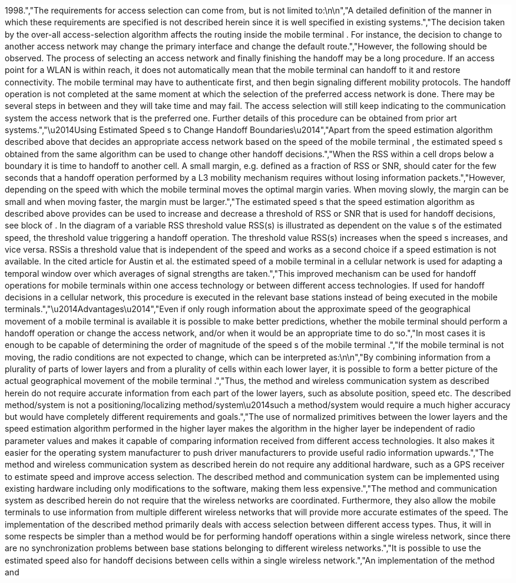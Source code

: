 1998.","The requirements for access selection can come from, but is not limited to:\n\n","A detailed definition of the manner in which these requirements are specified is not described herein since it is well specified in existing systems.","The decision taken by the over-all access-selection algorithm  affects the routing inside the mobile terminal . For instance, the decision to change to another access network may change the primary interface and change the default route.","However, the following should be observed. The process of selecting an access network and finally finishing the handoff may be a long procedure. If an access point  for a WLAN is within reach, it does not automatically mean that the mobile terminal  can handoff to it and restore connectivity. The mobile terminal may have to authenticate first, and then begin signaling different mobility protocols. The handoff operation is not completed at the same moment at which the selection of the preferred access network is done. There may be several steps in between and they will take time and may fail. The access selection will still keep indicating to the communication system the access network that is the preferred one. Further details of this procedure can be obtained from prior art systems.","\u2014Using Estimated Speed s to Change Handoff Boundaries\u2014","Apart from the speed estimation algorithm  described above that decides an appropriate access network based on the speed of the mobile terminal , the estimated speed s obtained from the same algorithm can be used to change other handoff decisions.","When the RSS within a cell  drops below a boundary it is time to handoff to another cell. A small margin, e.g. defined as a fraction of RSS or SNR, should cater for the few seconds that a handoff operation performed by a L3 mobility mechanism requires without losing information packets.","However, depending on the speed with which the mobile terminal  moves the optimal margin varies. When moving slowly, the margin can be small and when moving faster, the margin must be larger.","The estimated speed s that the speed estimation algorithm  as described above provides can be used to increase and decrease a threshold of RSS or SNR that is used for handoff decisions, see block  of . In the diagram of  a variable RSS threshold value RSS(s) is illustrated as dependent on the value s of the estimated speed, the threshold value triggering a handoff operation. The threshold value RSS(s) increases when the speed s increases, and vice versa. RSSis a threshold value that is independent of the speed and works as a second choice if a speed estimation is not available. In the cited article for Austin et al. the estimated speed of a mobile terminal in a cellular network is used for adapting a temporal window over which averages of signal strengths are taken.","This improved mechanism can be used for handoff operations for mobile terminals within one access technology or between different access technologies. If used for handoff decisions in a cellular network, this procedure is executed in the relevant base stations instead of being executed in the mobile terminals.","\u2014Advantages\u2014","Even if only rough information about the approximate speed of the geographical movement of a mobile terminal  is available it is possible to make better predictions, whether the mobile terminal should perform a handoff operation or change the access network, and\/or when it would be an appropriate time to do so.","In most cases it is enough to be capable of determining the order of magnitude of the speed s of the mobile terminal .","If the mobile terminal is not moving, the radio conditions are not expected to change, which can be interpreted as:\n\n","By combining information from a plurality of parts of lower layers and from a plurality of cells within each lower layer, it is possible to form a better picture of the actual geographical movement of the mobile terminal .","Thus, the method and wireless communication system as described herein do not require accurate information from each part of the lower layers, such as absolute position, speed etc. The described method\/system is not a positioning\/localizing method\/system\u2014such a method\/system would require a much higher accuracy but would have completely different requirements and goals.","The use of normalized primitives between the lower layers and the speed estimation algorithm performed in the higher layer makes the algorithm in the higher layer be independent of radio parameter values and makes it capable of comparing information received from different access technologies. It also makes it easier for the operating system manufacturer to push driver manufacturers to provide useful radio information upwards.","The method and wireless communication system as described herein do not require any additional hardware, such as a GPS receiver to estimate speed and improve access selection. The described method and communication system can be implemented using existing hardware including only modifications to the software, making them less expensive.","The method and communication system as described herein do not require that the wireless networks are coordinated. Furthermore, they also allow the mobile terminals to use information from multiple different wireless networks that will provide more accurate estimates of the speed. The implementation of the described method primarily deals with access selection between different access types. Thus, it will in some respects be simpler than a method would be for performing handoff operations within a single wireless network, since there are no synchronization problems between base stations belonging to different wireless networks.","It is possible to use the estimated speed also for handoff decisions between cells within a single wireless network.","An implementation of the method and